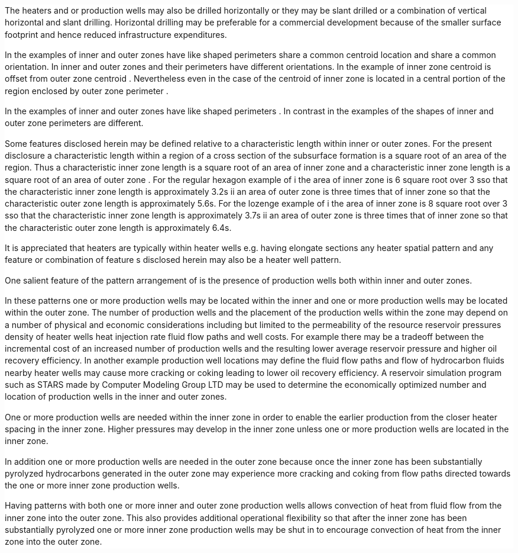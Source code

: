 The heaters and or production wells may also be drilled horizontally or they may be slant drilled or a combination of vertical horizontal and slant drilling. Horizontal drilling may be preferable for a commercial development because of the smaller surface footprint and hence reduced infrastructure expenditures.

In the examples of inner and outer zones have like shaped perimeters share a common centroid location and share a common orientation. In inner and outer zones and their perimeters have different orientations. In the example of inner zone centroid is offset from outer zone centroid . Nevertheless even in the case of the centroid of inner zone is located in a central portion of the region enclosed by outer zone perimeter .

In the examples of inner and outer zones have like shaped perimeters . In contrast in the examples of the shapes of inner and outer zone perimeters are different.

Some features disclosed herein may be defined relative to a characteristic length within inner or outer zones. For the present disclosure a characteristic length within a region of a cross section of the subsurface formation is a square root of an area of the region. Thus a characteristic inner zone length is a square root of an area of inner zone and a characteristic inner zone length is a square root of an area of outer zone . For the regular hexagon example of i the area of inner zone is 6 square root over 3 sso that the characteristic inner zone length is approximately 3.2s ii an area of outer zone is three times that of inner zone so that the characteristic outer zone length is approximately 5.6s. For the lozenge example of i the area of inner zone is 8 square root over 3 sso that the characteristic inner zone length is approximately 3.7s ii an area of outer zone is three times that of inner zone so that the characteristic outer zone length is approximately 6.4s.

It is appreciated that heaters are typically within heater wells e.g. having elongate sections any heater spatial pattern and any feature or combination of feature s disclosed herein may also be a heater well pattern.

One salient feature of the pattern arrangement of is the presence of production wells both within inner and outer zones.

In these patterns one or more production wells may be located within the inner and one or more production wells may be located within the outer zone. The number of production wells and the placement of the production wells within the zone may depend on a number of physical and economic considerations including but limited to the permeability of the resource reservoir pressures density of heater wells heat injection rate fluid flow paths and well costs. For example there may be a tradeoff between the incremental cost of an increased number of production wells and the resulting lower average reservoir pressure and higher oil recovery efficiency. In another example production well locations may define the fluid flow paths and flow of hydrocarbon fluids nearby heater wells may cause more cracking or coking leading to lower oil recovery efficiency. A reservoir simulation program such as STARS made by Computer Modeling Group LTD may be used to determine the economically optimized number and location of production wells in the inner and outer zones.

One or more production wells are needed within the inner zone in order to enable the earlier production from the closer heater spacing in the inner zone. Higher pressures may develop in the inner zone unless one or more production wells are located in the inner zone.

In addition one or more production wells are needed in the outer zone because once the inner zone has been substantially pyrolyzed hydrocarbons generated in the outer zone may experience more cracking and coking from flow paths directed towards the one or more inner zone production wells.

Having patterns with both one or more inner and outer zone production wells allows convection of heat from fluid flow from the inner zone into the outer zone. This also provides additional operational flexibility so that after the inner zone has been substantially pyrolyzed one or more inner zone production wells may be shut in to encourage convection of heat from the inner zone into the outer zone.
